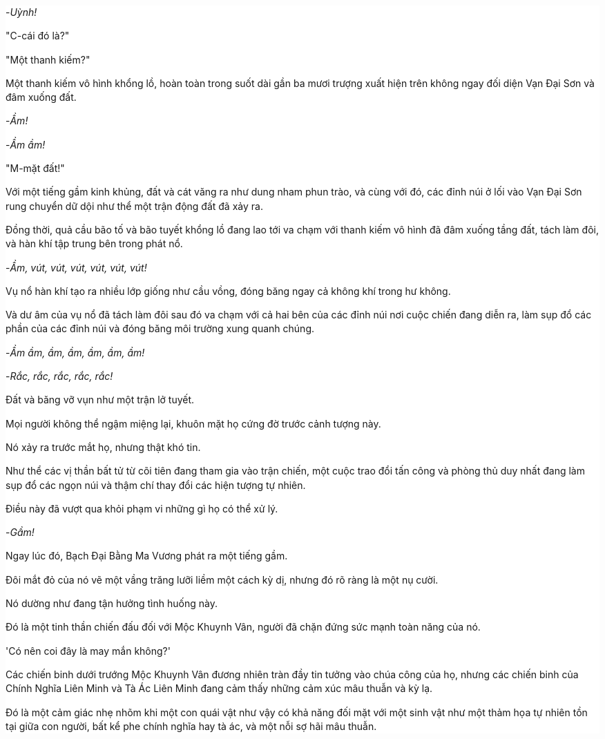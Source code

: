 -*Uỳnh!*

"C-cái đó là?"

"Một thanh kiếm?"

Một thanh kiếm vô hình khổng lồ, hoàn toàn trong suốt dài gần ba mươi trượng xuất hiện trên không ngay đối diện Vạn Đại Sơn và đâm xuống đất.

-*Ầm!*

-*Ầm ầm!*

"M-mặt đất!"

Với một tiếng gầm kinh khủng, đất và cát văng ra như dung nham phun trào, và cùng với đó, các đỉnh núi ở lối vào Vạn Đại Sơn rung chuyển dữ dội như thể một trận động đất đã xảy ra.

Đồng thời, quả cầu bão tố và bão tuyết khổng lồ đang lao tới va chạm với thanh kiếm vô hình đã đâm xuống tầng đất, tách làm đôi, và hàn khí tập trung bên trong phát nổ.

-*Ầm, vút, vút, vút, vút, vút, vút!*

Vụ nổ hàn khí tạo ra nhiều lớp giống như cầu vồng, đóng băng ngay cả không khí trong hư không.

Và dư âm của vụ nổ đã tách làm đôi sau đó va chạm với cả hai bên của các đỉnh núi nơi cuộc chiến đang diễn ra, làm sụp đổ các phần của các đỉnh núi và đóng băng môi trường xung quanh chúng.

-*Ầm ầm, ầm, ầm, ầm, ầm, ầm!*

-*Rắc, rắc, rắc, rắc, rắc!*

Đất và băng vỡ vụn như một trận lở tuyết.

Mọi người không thể ngậm miệng lại, khuôn mặt họ cứng đờ trước cảnh tượng này.

Nó xảy ra trước mắt họ, nhưng thật khó tin.

Như thể các vị thần bất tử từ cõi tiên đang tham gia vào trận chiến, một cuộc trao đổi tấn công và phòng thủ duy nhất đang làm sụp đổ các ngọn núi và thậm chí thay đổi các hiện tượng tự nhiên.

Điều này đã vượt qua khỏi phạm vi những gì họ có thể xử lý.

-*Gầm!*

Ngay lúc đó, Bạch Đại Bằng Ma Vương phát ra một tiếng gầm.

Đôi mắt đỏ của nó vẽ một vầng trăng lưỡi liềm một cách kỳ dị, nhưng đó rõ ràng là một nụ cười.

Nó dường như đang tận hưởng tình huống này.

Đó là một tinh thần chiến đấu đối với Mộc Khuynh Vân, người đã chặn đứng sức mạnh toàn năng của nó.

'Có nên coi đây là may mắn không?'

Các chiến binh dưới trướng Mộc Khuynh Vân đương nhiên tràn đầy tin tưởng vào chúa công của họ, nhưng các chiến binh của Chính Nghĩa Liên Minh và Tà Ác Liên Minh đang cảm thấy những cảm xúc mâu thuẫn và kỳ lạ.

Đó là một cảm giác nhẹ nhõm khi một con quái vật như vậy có khả năng đối mặt với một sinh vật như một thảm họa tự nhiên tồn tại giữa con người, bất kể phe chính nghĩa hay tà ác, và một nỗi sợ hãi mâu thuẫn.
